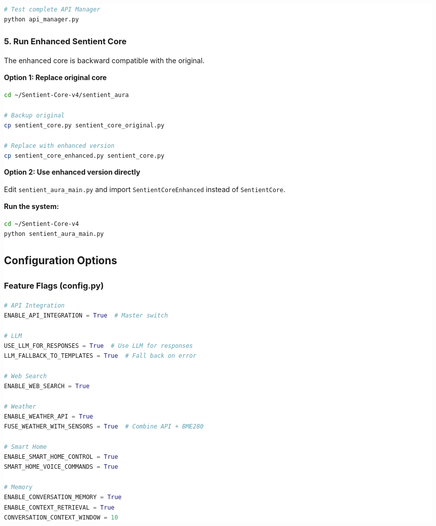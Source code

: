 ```bash
# Test complete API Manager
python api_manager.py
```

### 5. Run Enhanced Sentient Core

The enhanced core is backward compatible with the original.

**Option 1: Replace original core**

```bash
cd ~/Sentient-Core-v4/sentient_aura

# Backup original
cp sentient_core.py sentient_core_original.py

# Replace with enhanced version
cp sentient_core_enhanced.py sentient_core.py
```

**Option 2: Use enhanced version directly**

Edit `sentient_aura_main.py` and import `SentientCoreEnhanced` instead of `SentientCore`.

**Run the system:**

```bash
cd ~/Sentient-Core-v4
python sentient_aura_main.py
```

## Configuration Options

### Feature Flags (config.py)

```python
# API Integration
ENABLE_API_INTEGRATION = True  # Master switch

# LLM
USE_LLM_FOR_RESPONSES = True  # Use LLM for responses
LLM_FALLBACK_TO_TEMPLATES = True  # Fall back on error

# Web Search
ENABLE_WEB_SEARCH = True

# Weather
ENABLE_WEATHER_API = True
FUSE_WEATHER_WITH_SENSORS = True  # Combine API + BME280

# Smart Home
ENABLE_SMART_HOME_CONTROL = True
SMART_HOME_VOICE_COMMANDS = True

# Memory
ENABLE_CONVERSATION_MEMORY = True
ENABLE_CONTEXT_RETRIEVAL = True
CONVERSATION_CONTEXT_WINDOW = 10
```
